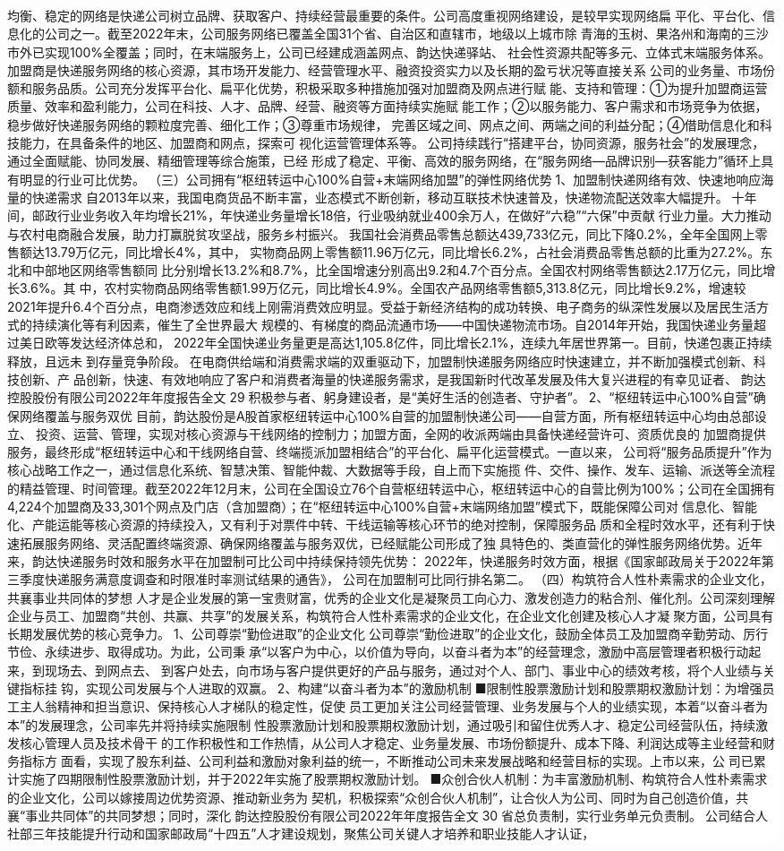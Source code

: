 均衡、稳定的网络是快递公司树立品牌、获取客户、持续经营最重要的条件。公司高度重视网络建设，是较早实现网络扁
平化、平台化、信息化的公司之一。截至2022年末，公司服务网络已覆盖全国31个省、自治区和直辖市，地级以上城市除
青海的玉树、果洛州和海南的三沙市外已实现100%全覆盖；同时，在末端服务上，公司已经建成涵盖网点、韵达快递驿站、
社会性资源共配等多元、立体式末端服务体系。
加盟商是快递服务网络的核心资源，其市场开发能力、经营管理水平、融资投资实力以及长期的盈亏状况等直接关系
公司的业务量、市场份额和服务品质。公司充分发挥平台化、扁平化优势，积极采取多种措施加强对加盟商及网点进行赋
能、支持和管理：①为提升加盟商运营质量、效率和盈利能力，公司在科技、人才、品牌、经营、融资等方面持续实施赋
能工作；②以服务能力、客户需求和市场竞争为依据，稳步做好快递服务网络的颗粒度完善、细化工作；③尊重市场规律，
完善区域之间、网点之间、两端之间的利益分配；④借助信息化和科技能力，在具备条件的地区、加盟商和网点，探索可
视化运营管理体系等。
公司持续践行“搭建平台，协同资源，服务社会”的发展理念，通过全面赋能、协同发展、精细管理等综合施策，已经
形成了稳定、平衡、高效的服务网络，在“服务网络—品牌识别—获客能力”循环上具有明显的行业可比优势。
（三）公司拥有“枢纽转运中心100%自营+末端网络加盟”的弹性网络优势
1、加盟制快递网络有效、快速地响应海量的快递需求
自2013年以来，我国电商货品不断丰富，业态模式不断创新，移动互联技术快速普及，快递物流配送效率大幅提升。
十年间，邮政行业业务收入年均增长21%，年快递业务量增长18倍，行业吸纳就业400余万人，在做好“六稳”“六保”中贡献
行业力量。大力推动与农村电商融合发展，助力打赢脱贫攻坚战，服务乡村振兴。
我国社会消费品零售总额达439,733亿元，同比下降0.2%，全年全国网上零售额达13.79万亿元，同比增长4%，其中，
实物商品网上零售额11.96万亿元，同比增长6.2%，占社会消费品零售总额的比重为27.2%。东北和中部地区网络零售额同
比分别增长13.2%和8.7%，比全国增速分别高出9.2和4.7个百分点。全国农村网络零售额达2.17万亿元，同比增长3.6%。其
中，农村实物商品网络零售额1.99万亿元，同比增长4.9%。全国农产品网络零售额5,313.8亿元，同比增长9.2%，增速较
2021年提升6.4个百分点，电商渗透效应和线上刚需消费效应明显。受益于新经济结构的成功转换、电子商务的纵深性发展以及居民生活方式的持续演化等有利因素，催生了全世界最大
规模的、有梯度的商品流通市场——中国快递物流市场。自2014年开始，我国快递业务量超过美日欧等发达经济体总和，
2022年全国快递业务量更是高达1,105.8亿件，同比增长2.1%，连续九年居世界第一。目前，快递包裹正持续释放，且远未
到存量竞争阶段。
在电商供给端和消费需求端的双重驱动下，加盟制快递服务网络应时快速建立，并不断加强模式创新、科技创新、产
品创新，快速、有效地响应了客户和消费者海量的快递服务需求，是我国新时代改革发展及伟大复兴进程的有幸见证者、
韵达控股股份有限公司2022年年度报告全文
29
积极参与者、躬身建设者，是“美好生活的创造者、守护者”。
2、“枢纽转运中心100%自营”确保网络覆盖与服务双优
目前，韵达股份是A股首家枢纽转运中心100%自营的加盟制快递公司——自营方面，所有枢纽转运中心均由总部设立、
投资、运营、管理，实现对核心资源与干线网络的控制力；加盟方面，全网的收派两端由具备快递经营许可、资质优良的
加盟商提供服务，最终形成“枢纽转运中心和干线网络自营、终端揽派加盟相结合”的平台化、扁平化运营模式。一直以来，
公司将“服务品质提升”作为核心战略工作之一，通过信息化系统、智慧决策、智能仲裁、大数据等手段，自上而下实施揽
件、交件、操作、发车、运输、派送等全流程的精益管理、时间管理。截至2022年12月末，公司在全国设立76个自营枢纽转运中心，枢纽转运中心的自营比例为100%；公司在全国拥有
4,224个加盟商及33,301个网点及门店（含加盟商）；在“枢纽转运中心100%自营+末端网络加盟”模式下，既能保障公司对
信息化、智能化、产能运能等核心资源的持续投入，又有利于对票件中转、干线运输等核心环节的绝对控制，保障服务品
质和全程时效水平，还有利于快速拓展服务网络、灵活配置终端资源、确保网络覆盖与服务双优，已经赋能公司形成了独
具特色的、类直营化的弹性服务网络优势。近年来，韵达快递服务时效和服务水平在加盟制可比公司中持续保持领先优势：
2022年，快递服务时效方面，根据《国家邮政局关于2022年第三季度快递服务满意度调查和时限准时率测试结果的通告》，
公司在加盟制可比同行排名第二。
（四）构筑符合人性朴素需求的企业文化，共襄事业共同体的梦想
人才是企业发展的第一宝贵财富，优秀的企业文化是凝聚员工向心力、激发创造力的粘合剂、催化剂。公司深刻理解
企业与员工、加盟商“共创、共赢、共享”的发展关系，构筑符合人性朴素需求的企业文化，在企业文化创建及核心人才凝
聚方面，公司具有长期发展优势的核心竞争力。
1、公司尊崇“勤俭进取”的企业文化
公司尊崇“勤俭进取”的企业文化，鼓励全体员工及加盟商辛勤劳动、厉行节俭、永续进步、取得成功。为此，公司秉
承“以客户为中心，以价值为导向，以奋斗者为本”的经营理念，激励中高层管理者积极行动起来，到现场去、到网点去、
到客户处去，向市场与客户提供更好的产品与服务，通过对个人、部门、事业中心的绩效考核，将个人业绩与关键指标挂
钩，实现公司发展与个人进取的双赢。
2、构建“以奋斗者为本”的激励机制
■限制性股票激励计划和股票期权激励计划：为增强员工主人翁精神和担当意识、保持核心人才梯队的稳定性，促使
员工更加关注公司经营管理、业务发展与个人的业绩实现，本着“以奋斗者为本”的发展理念，公司率先并将持续实施限制
性股票激励计划和股票期权激励计划，通过吸引和留住优秀人才、稳定公司经营队伍，持续激发核心管理人员及技术骨干
的工作积极性和工作热情，从公司人才稳定、业务量发展、市场份额提升、成本下降、利润达成等主业经营和财务指标方
面看，实现了股东利益、公司利益和激励对象利益的统一，不断推动公司未来发展战略和经营目标的实现。上市以来，公
司已累计实施了四期限制性股票激励计划，并于2022年实施了股票期权激励计划。
■众创合伙人机制：为丰富激励机制、构筑符合人性朴素需求的企业文化，公司以嫁接周边优势资源、推动新业务为
契机，积极探索“众创合伙人机制”，让合伙人为公司、同时为自己创造价值，共襄“事业共同体”的共同梦想；同时，深化
韵达控股股份有限公司2022年年度报告全文
30
省总负责制，实行业务单元负责制。
公司结合人社部三年技能提升行动和国家邮政局“十四五”人才建设规划，聚焦公司关键人才培养和职业技能人才认证，